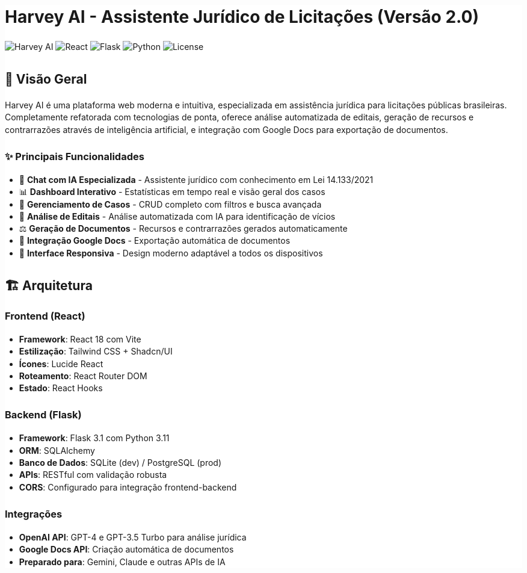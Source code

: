 # Harvey AI - Assistente Jurídico de Licitações (Versão 2.0)

![Harvey AI](https://img.shields.io/badge/Harvey%20AI-v2.0-blue)
![React](https://img.shields.io/badge/React-18-61DAFB)
![Flask](https://img.shields.io/badge/Flask-3.1-000000)
![Python](https://img.shields.io/badge/Python-3.11-3776AB)
![License](https://img.shields.io/badge/License-MIT-green)

## 🚀 Visão Geral

Harvey AI é uma plataforma web moderna e intuitiva, especializada em assistência jurídica para licitações públicas brasileiras. Completamente refatorada com tecnologias de ponta, oferece análise automatizada de editais, geração de recursos e contrarrazões através de inteligência artificial, e integração com Google Docs para exportação de documentos.

### ✨ Principais Funcionalidades

- 🤖 **Chat com IA Especializada** - Assistente jurídico com conhecimento em Lei 14.133/2021
- 📊 **Dashboard Interativo** - Estatísticas em tempo real e visão geral dos casos
- 📁 **Gerenciamento de Casos** - CRUD completo com filtros e busca avançada
- 📄 **Análise de Editais** - Análise automatizada com IA para identificação de vícios
- ⚖️ **Geração de Documentos** - Recursos e contrarrazões gerados automaticamente
- 📝 **Integração Google Docs** - Exportação automática de documentos
- 📱 **Interface Responsiva** - Design moderno adaptável a todos os dispositivos

## 🏗️ Arquitetura

### Frontend (React)
- **Framework**: React 18 com Vite
- **Estilização**: Tailwind CSS + Shadcn/UI
- **Ícones**: Lucide React
- **Roteamento**: React Router DOM
- **Estado**: React Hooks

### Backend (Flask)
- **Framework**: Flask 3.1 com Python 3.11
- **ORM**: SQLAlchemy
- **Banco de Dados**: SQLite (dev) / PostgreSQL (prod)
- **APIs**: RESTful com validação robusta
- **CORS**: Configurado para integração frontend-backend

### Integrações
- **OpenAI API**: GPT-4 e GPT-3.5 Turbo para análise jurídica
- **Google Docs API**: Criação automática de documentos
- **Preparado para**: Gemini, Claude e outras APIs de IA
